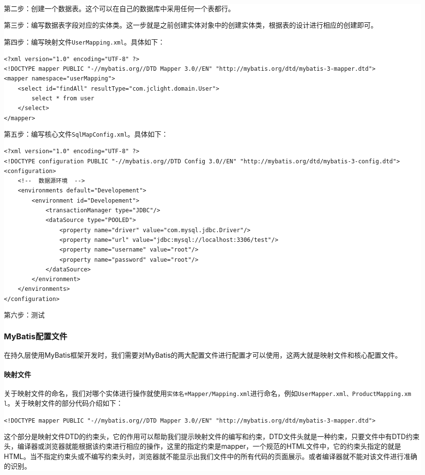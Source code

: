 第二步：创建一个数据表。这个可以在自己的数据库中采用任何一个表都行。

第三步：编写数据表字段对应的实体类。这一步就是之前创建实体对象中的创建实体类，根据表的设计进行相应的创建即可。

第四步：编写映射文件`UserMapping.xml`。具体如下：

```xml-dtd
<?xml version="1.0" encoding="UTF-8" ?>
<!DOCTYPE mapper PUBLIC "-//mybatis.org//DTD Mapper 3.0//EN" "http://mybatis.org/dtd/mybatis-3-mapper.dtd">
<mapper namespace="userMapping">
    <select id="findAll" resultType="com.jclight.domain.User">
        select * from user
    </select>
</mapper>
```

第五步：编写核心文件`SqlMapConfig.xml`。具体如下：

```xml-dtd
<?xml version="1.0" encoding="UTF-8" ?>
<!DOCTYPE configuration PUBLIC "-//mybatis.org//DTD Config 3.0//EN" "http://mybatis.org/dtd/mybatis-3-config.dtd">
<configuration>
    <!--  数据源环境  -->
    <environments default="Developement">
        <environment id="Developement">
            <transactionManager type="JDBC"/>
            <dataSource type="POOLED">
                <property name="driver" value="com.mysql.jdbc.Driver"/>
                <property name="url" value="jdbc:mysql://localhost:3306/test"/>
                <property name="username" value="root"/>
                <property name="password" value="root"/>
            </dataSource>
        </environment>
    </environments>
</configuration>
```

第六步：测试

### MyBatis配置文件

在持久层使用MyBatis框架开发时，我们需要对MyBatis的两大配置文件进行配置才可以使用，这两大就是映射文件和核心配置文件。

#### 映射文件

关于映射文件的命名，我们对哪个实体进行操作就使用`实体名+Mapper/Mapping.xml`进行命名，例如`UserMapper.xml、ProductMapping.xml`。关于映射文件的部分代码介绍如下：

```xml-dtd
<!DOCTYPE mapper PUBLIC "-//mybatis.org//DTD Mapper 3.0//EN" "http://mybatis.org/dtd/mybatis-3-mapper.dtd">
```

这个部分是映射文件DTD的约束头，它的作用可以帮助我们提示映射文件的编写和约束，DTD文件头就是一种约束，只要文件中有DTD约束头，编译器或浏览器就能根据该约束进行相应的操作，这里的指定约束是mapper，一个规范的HTML文件中，它的约束头指定的就是HTML。当不指定约束头或不编写约束头时，浏览器就不能显示出我们文件中的所有代码的页面展示。或者编译器就不能对该文件进行准确的识别。
